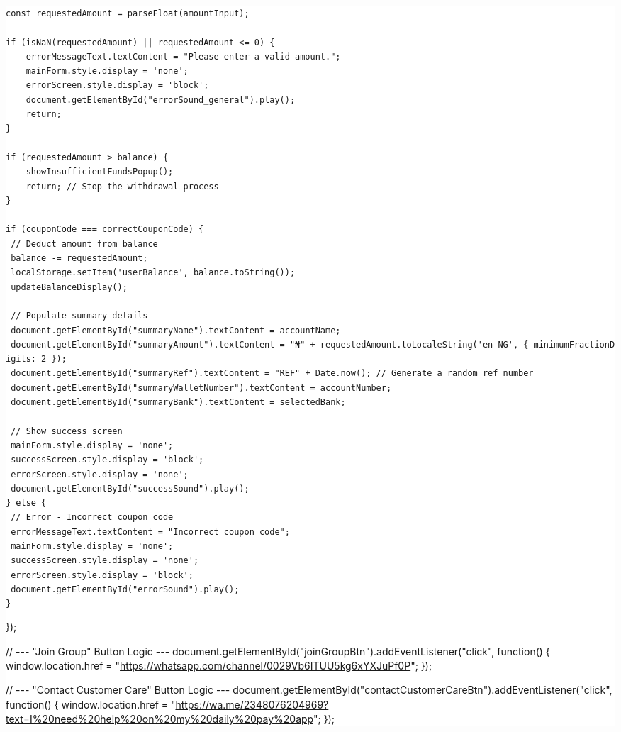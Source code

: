     const requestedAmount = parseFloat(amountInput);

    if (isNaN(requestedAmount) || requestedAmount <= 0) {
        errorMessageText.textContent = "Please enter a valid amount.";
        mainForm.style.display = 'none';
        errorScreen.style.display = 'block';
        document.getElementById("errorSound_general").play();
        return;
    }

    if (requestedAmount > balance) {
        showInsufficientFundsPopup();
        return; // Stop the withdrawal process
    }

    if (couponCode === correctCouponCode) {
     // Deduct amount from balance
     balance -= requestedAmount;
     localStorage.setItem('userBalance', balance.toString());
     updateBalanceDisplay();

     // Populate summary details
     document.getElementById("summaryName").textContent = accountName;
     document.getElementById("summaryAmount").textContent = "₦" + requestedAmount.toLocaleString('en-NG', { minimumFractionDigits: 2 });
     document.getElementById("summaryRef").textContent = "REF" + Date.now(); // Generate a random ref number
     document.getElementById("summaryWalletNumber").textContent = accountNumber;
     document.getElementById("summaryBank").textContent = selectedBank;
     
     // Show success screen
     mainForm.style.display = 'none';
     successScreen.style.display = 'block';
     errorScreen.style.display = 'none';
     document.getElementById("successSound").play();
    } else {
     // Error - Incorrect coupon code
     errorMessageText.textContent = "Incorrect coupon code";
     mainForm.style.display = 'none';
     successScreen.style.display = 'none';
     errorScreen.style.display = 'block';
     document.getElementById("errorSound").play();
    }
   });

  // --- "Join Group" Button Logic ---
  document.getElementById("joinGroupBtn").addEventListener("click", function() {
      window.location.href = "https://whatsapp.com/channel/0029Vb6ITUU5kg6xYXJuPf0P";
  });

  // --- "Contact Customer Care" Button Logic ---
  document.getElementById("contactCustomerCareBtn").addEventListener("click", function() {
      window.location.href = "https://wa.me/2348076204969?text=I%20need%20help%20on%20my%20daily%20pay%20app";
  });
